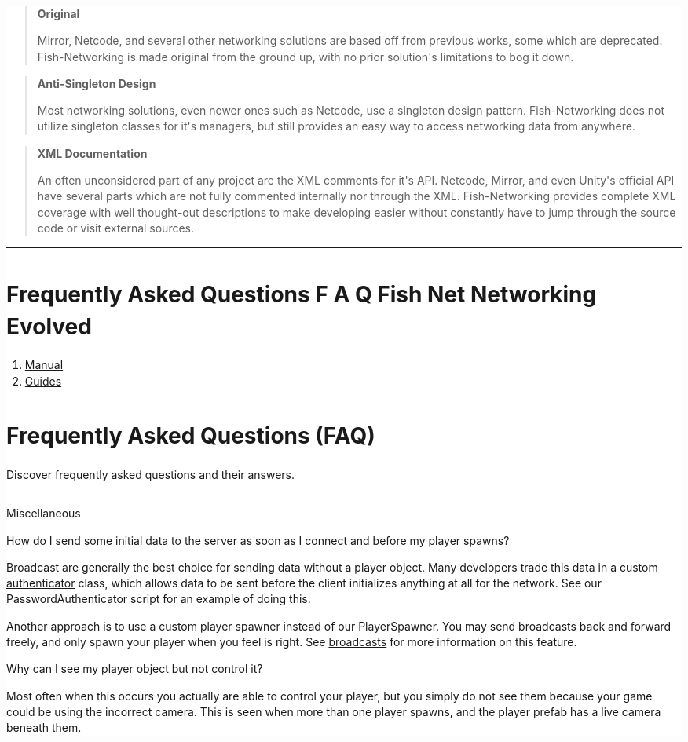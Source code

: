 > **Original**
> 
> Mirror, Netcode, and several other networking solutions are based off from previous works, some which are deprecated. Fish-Networking is made original from the ground up, with no prior solution's limitations to bog it down.

> **Anti-Singleton Design**
> 
> Most networking solutions, even newer ones such as Netcode, use a singleton design pattern. Fish-Networking does not utilize singleton classes for it's managers, but still provides an easy way to access networking data from anywhere.

> **XML Documentation**
> 
> An often unconsidered part of any project are the XML comments for it's API. Netcode, Mirror, and even Unity's official API have several parts which are not fully commented internally nor through the XML. Fish-Networking provides complete XML coverage with well thought-out descriptions to make developing easier without constantly have to jump through the source code or visit external sources.


---

# Frequently Asked Questions F A Q Fish Net Networking Evolved

1.  [Manual](/docs/manual)
3.  [Guides](/docs/manual/guides)

# Frequently Asked Questions (FAQ)

Discover frequently asked questions and their answers.

## 


Miscellaneous

How do I send some initial data to the server as soon as I connect and before my player spawns?[](#how-do-i-send-some-initial-data-to-the-server-as-soon-as-i-connect-and-before-my-player-spawns)

Broadcast are generally the best choice for sending data without a player object. Many developers trade this data in a custom [authenticator](/docs/manual/guides/components/authenticator) class, which allows data to be sent before the client initializes anything at all for the network. See our PasswordAuthenticator script for an example of doing this.

Another approach is to use a custom player spawner instead of our PlayerSpawner. You may send broadcasts back and forward freely, and only spawn your player when you feel is right. See [broadcasts](/docs/manual/guides/synchronizing/broadcast) for more information on this feature.

Why can I see my player object but not control it?[](#why-can-i-see-my-player-object-but-not-control-it)

Most often when this occurs you actually are able to control your player, but you simply do not see them because your game could be using the incorrect camera. This is seen when more than one player spawns, and the player prefab has a live camera beneath them.
